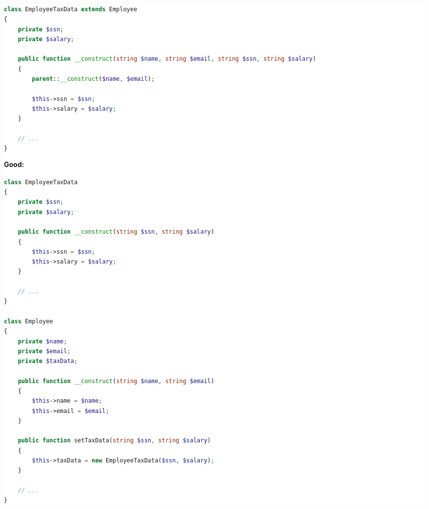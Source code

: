 ```php
class EmployeeTaxData extends Employee
{
    private $ssn;
    private $salary;

    public function __construct(string $name, string $email, string $ssn, string $salary)
    {
        parent::__construct($name, $email);

        $this->ssn = $ssn;
        $this->salary = $salary;
    }

    // ...
}
```

**Good:**

```php
class EmployeeTaxData
{
    private $ssn;
    private $salary;

    public function __construct(string $ssn, string $salary)
    {
        $this->ssn = $ssn;
        $this->salary = $salary;
    }

    // ...
}

class Employee
{
    private $name;
    private $email;
    private $taxData;

    public function __construct(string $name, string $email)
    {
        $this->name = $name;
        $this->email = $email;
    }

    public function setTaxData(string $ssn, string $salary)
    {
        $this->taxData = new EmployeeTaxData($ssn, $salary);
    }

    // ...
}
```
